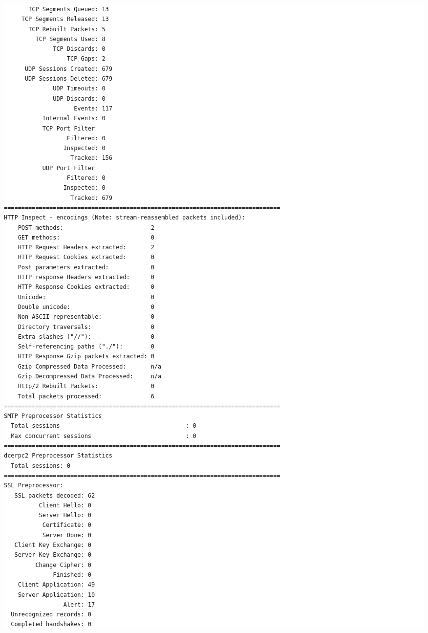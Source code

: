 ```
       TCP Segments Queued: 13
     TCP Segments Released: 13
       TCP Rebuilt Packets: 5
         TCP Segments Used: 8
              TCP Discards: 0
                  TCP Gaps: 2
      UDP Sessions Created: 679
      UDP Sessions Deleted: 679
              UDP Timeouts: 0
              UDP Discards: 0
                    Events: 117
           Internal Events: 0
           TCP Port Filter
                  Filtered: 0
                 Inspected: 0
                   Tracked: 156
           UDP Port Filter
                  Filtered: 0
                 Inspected: 0
                   Tracked: 679
===============================================================================
HTTP Inspect - encodings (Note: stream-reassembled packets included):
    POST methods:                         2         
    GET methods:                          0         
    HTTP Request Headers extracted:       2         
    HTTP Request Cookies extracted:       0         
    Post parameters extracted:            0         
    HTTP response Headers extracted:      0         
    HTTP Response Cookies extracted:      0         
    Unicode:                              0         
    Double unicode:                       0         
    Non-ASCII representable:              0         
    Directory traversals:                 0         
    Extra slashes ("//"):                 0         
    Self-referencing paths ("./"):        0         
    HTTP Response Gzip packets extracted: 0         
    Gzip Compressed Data Processed:       n/a       
    Gzip Decompressed Data Processed:     n/a       
    Http/2 Rebuilt Packets:               0         
    Total packets processed:              6         
===============================================================================
SMTP Preprocessor Statistics
  Total sessions                                    : 0
  Max concurrent sessions                           : 0
===============================================================================
dcerpc2 Preprocessor Statistics
  Total sessions: 0
===============================================================================
SSL Preprocessor:
   SSL packets decoded: 62        
          Client Hello: 0         
          Server Hello: 0         
           Certificate: 0         
           Server Done: 0         
   Client Key Exchange: 0         
   Server Key Exchange: 0         
         Change Cipher: 0         
              Finished: 0         
    Client Application: 49        
    Server Application: 10        
                 Alert: 17        
  Unrecognized records: 0         
  Completed handshakes: 0         
```